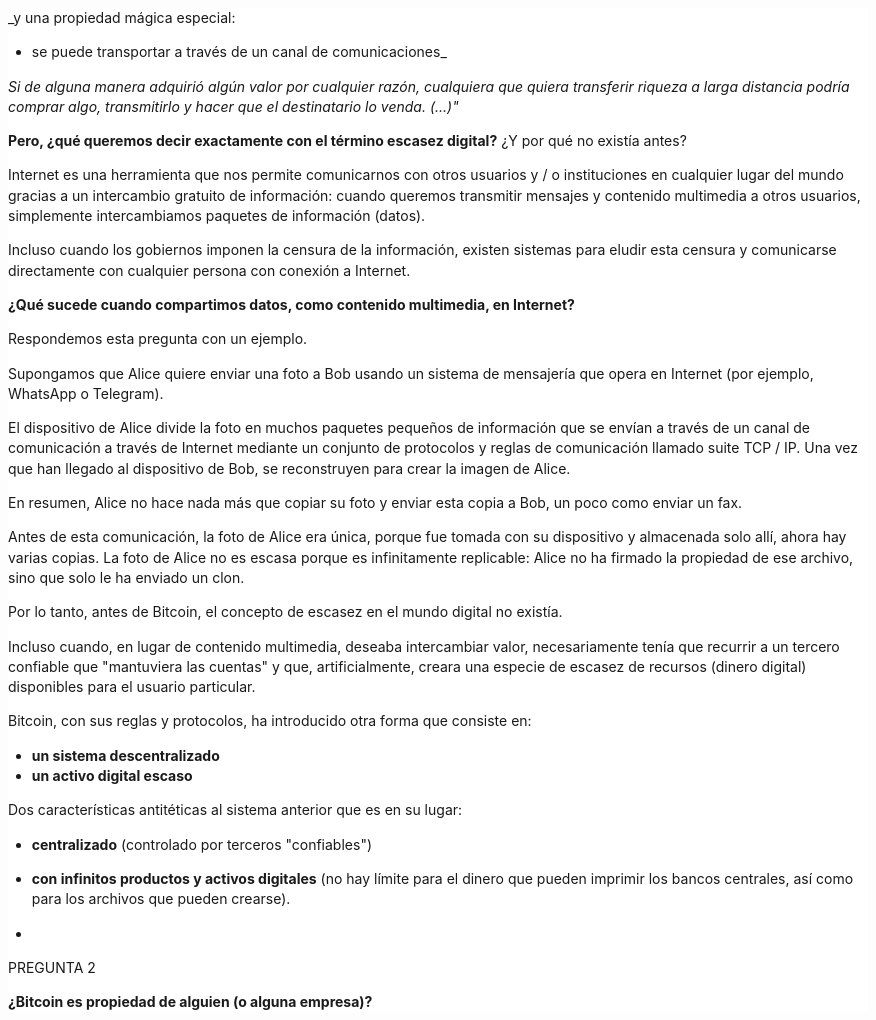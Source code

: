 _y una propiedad mágica especial:
 - se puede transportar a través de un canal de comunicaciones_

_Si de alguna manera adquirió algún valor por cualquier razón, cualquiera que quiera transferir riqueza a larga distancia podría comprar algo, transmitirlo y hacer que el destinatario lo venda. (...)&quot;_

**Pero, ¿qué queremos decir exactamente con el término escasez digital?**
¿Y por qué no existía antes?

Internet es una herramienta que nos permite comunicarnos con otros usuarios y / o instituciones en cualquier lugar del mundo gracias a un intercambio gratuito de información: cuando queremos transmitir mensajes y contenido multimedia a otros usuarios, simplemente intercambiamos paquetes de información (datos).

Incluso cuando los gobiernos imponen la censura de la información, existen sistemas para eludir esta censura y comunicarse directamente con cualquier persona con conexión a Internet.

**¿Qué sucede cuando compartimos datos, como contenido multimedia, en Internet?**

Respondemos esta pregunta con un ejemplo.

Supongamos que Alice quiere enviar una foto a Bob usando un sistema de mensajería que opera en Internet (por ejemplo, WhatsApp o Telegram).

El dispositivo de Alice divide la foto en muchos paquetes pequeños de información que se envían a través de un canal de comunicación a través de Internet mediante un conjunto de protocolos y reglas de comunicación llamado suite TCP / IP. Una vez que han llegado al dispositivo de Bob, se reconstruyen para crear la imagen de Alice.

En resumen, Alice no hace nada más que copiar su foto y enviar esta copia a Bob, un poco como enviar un fax.

Antes de esta comunicación, la foto de Alice era única, porque fue tomada con su dispositivo y almacenada solo allí, ahora hay varias copias. La foto de Alice no es escasa porque es infinitamente replicable: Alice no ha firmado la propiedad de ese archivo, sino que solo le ha enviado un clon.

Por lo tanto, antes de Bitcoin, el concepto de escasez en el mundo digital no existía.

Incluso cuando, en lugar de contenido multimedia, deseaba intercambiar valor, necesariamente tenía que recurrir a un tercero confiable que &quot;mantuviera las cuentas&quot; y que, artificialmente, creara una especie de escasez de recursos (dinero digital) disponibles para el usuario particular.

Bitcoin, con sus reglas y protocolos, ha introducido otra forma que consiste en:

- **un sistema descentralizado**
- **un activo digital escaso**

Dos características antitéticas al sistema anterior que es en su lugar:

- **centralizado** (controlado por terceros &quot;confiables&quot;)
- **con infinitos productos y activos digitales** (no hay límite para el dinero que pueden imprimir los bancos centrales, así como para los archivos que pueden crearse).

-

PREGUNTA 2

**¿Bitcoin es propiedad de alguien (o alguna empresa)?**
